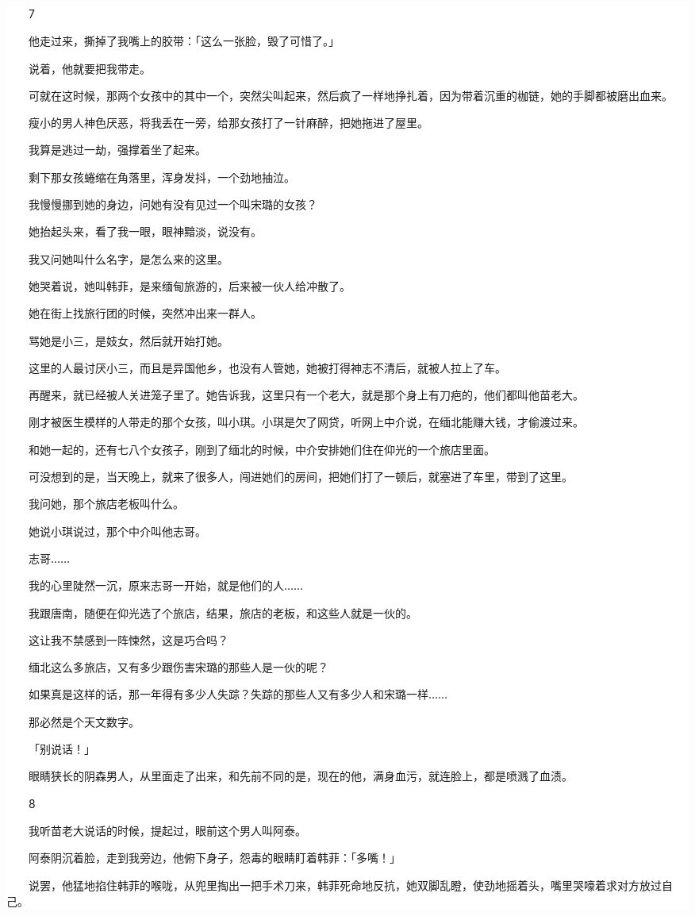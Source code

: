 &emsp;&emsp;7  
  
&emsp;&emsp;他走过来，撕掉了我嘴上的胶带：「这么一张脸，毁了可惜了。」  
  
&emsp;&emsp;说着，他就要把我带走。  
  
&emsp;&emsp;可就在这时候，那两个女孩中的其中一个，突然尖叫起来，然后疯了一样地挣扎着，因为带着沉重的枷链，她的手脚都被磨出血来。  
  
&emsp;&emsp;瘦小的男人神色厌恶，将我丢在一旁，给那女孩打了一针麻醉，把她拖进了屋里。  
  
&emsp;&emsp;我算是逃过一劫，强撑着坐了起来。  
  
&emsp;&emsp;剩下那女孩蜷缩在角落里，浑身发抖，一个劲地抽泣。  
  
&emsp;&emsp;我慢慢挪到她的身边，问她有没有见过一个叫宋璐的女孩？  
  
&emsp;&emsp;她抬起头来，看了我一眼，眼神黯淡，说没有。  
  
&emsp;&emsp;我又问她叫什么名字，是怎么来的这里。  
  
&emsp;&emsp;她哭着说，她叫韩菲，是来缅甸旅游的，后来被一伙人给冲散了。  
  
&emsp;&emsp;她在街上找旅行团的时候，突然冲出来一群人。  
  
&emsp;&emsp;骂她是小三，是妓女，然后就开始打她。  
  
&emsp;&emsp;这里的人最讨厌小三，而且是异国他乡，也没有人管她，她被打得神志不清后，就被人拉上了车。  
  
&emsp;&emsp;再醒来，就已经被人关进笼子里了。她告诉我，这里只有一个老大，就是那个身上有刀疤的，他们都叫他苗老大。  
  
&emsp;&emsp;刚才被医生模样的人带走的那个女孩，叫小琪。小琪是欠了网贷，听网上中介说，在缅北能赚大钱，才偷渡过来。  
  
&emsp;&emsp;和她一起的，还有七八个女孩子，刚到了缅北的时候，中介安排她们住在仰光的一个旅店里面。  
  
&emsp;&emsp;可没想到的是，当天晚上，就来了很多人，闯进她们的房间，把她们打了一顿后，就塞进了车里，带到了这里。  
  
&emsp;&emsp;我问她，那个旅店老板叫什么。  
  
&emsp;&emsp;她说小琪说过，那个中介叫他志哥。  
  
&emsp;&emsp;志哥……  
  
&emsp;&emsp;我的心里陡然一沉，原来志哥一开始，就是他们的人……  
  
&emsp;&emsp;我跟唐南，随便在仰光选了个旅店，结果，旅店的老板，和这些人就是一伙的。  
  
&emsp;&emsp;这让我不禁感到一阵悚然，这是巧合吗？  
  
&emsp;&emsp;缅北这么多旅店，又有多少跟伤害宋璐的那些人是一伙的呢？  
  
&emsp;&emsp;如果真是这样的话，那一年得有多少人失踪？失踪的那些人又有多少人和宋璐一样……  
  
&emsp;&emsp;那必然是个天文数字。  
  
&emsp;&emsp;「别说话！」  
  
&emsp;&emsp;眼睛狭长的阴森男人，从里面走了出来，和先前不同的是，现在的他，满身血污，就连脸上，都是喷溅了血渍。  
  
&emsp;&emsp;8  
  
&emsp;&emsp;我听苗老大说话的时候，提起过，眼前这个男人叫阿泰。  
  
&emsp;&emsp;阿泰阴沉着脸，走到我旁边，他俯下身子，怨毒的眼睛盯着韩菲：「多嘴！」  
  
&emsp;&emsp;说罢，他猛地掐住韩菲的喉咙，从兜里掏出一把手术刀来，韩菲死命地反抗，她双脚乱瞪，使劲地摇着头，嘴里哭嚎着求对方放过自己。  
  
